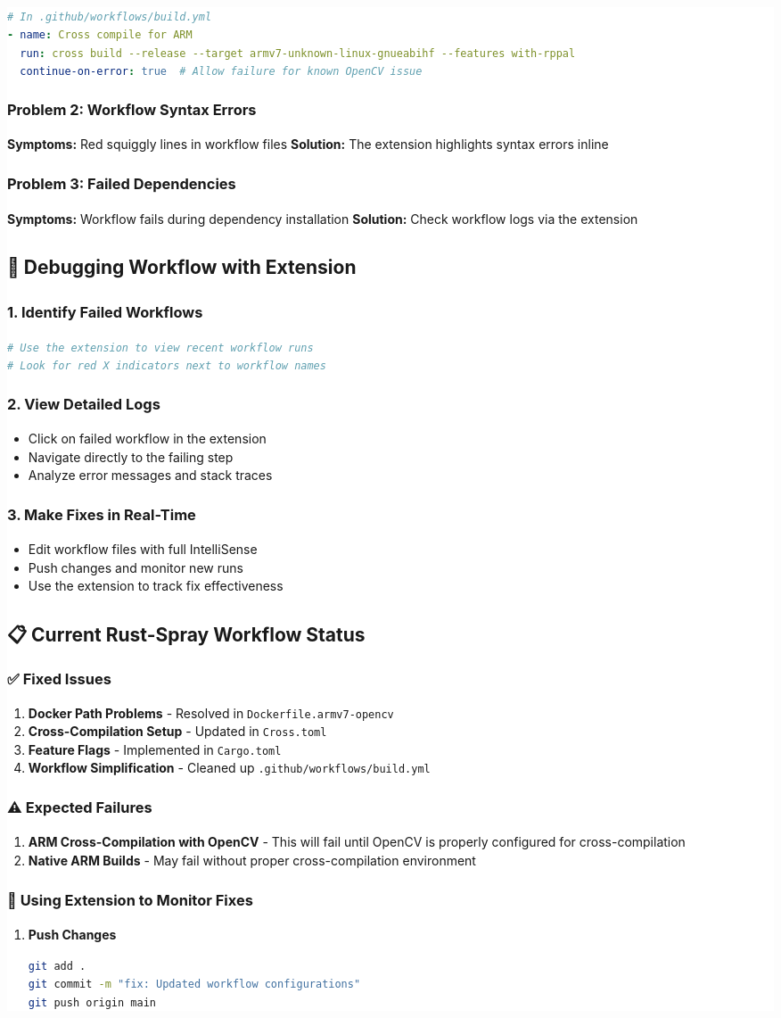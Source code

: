 ```yaml
# In .github/workflows/build.yml
- name: Cross compile for ARM
  run: cross build --release --target armv7-unknown-linux-gnueabihf --features with-rppal
  continue-on-error: true  # Allow failure for known OpenCV issue
```

### Problem 2: Workflow Syntax Errors
**Symptoms:** Red squiggly lines in workflow files
**Solution:** The extension highlights syntax errors inline

### Problem 3: Failed Dependencies
**Symptoms:** Workflow fails during dependency installation
**Solution:** Check workflow logs via the extension

## 🔧 **Debugging Workflow with Extension**

### 1. **Identify Failed Workflows**
```bash
# Use the extension to view recent workflow runs
# Look for red X indicators next to workflow names
```

### 2. **View Detailed Logs**
- Click on failed workflow in the extension
- Navigate directly to the failing step
- Analyze error messages and stack traces

### 3. **Make Fixes in Real-Time**
- Edit workflow files with full IntelliSense
- Push changes and monitor new runs
- Use the extension to track fix effectiveness

## 📋 **Current Rust-Spray Workflow Status**

### ✅ **Fixed Issues**
1. **Docker Path Problems** - Resolved in `Dockerfile.armv7-opencv`
2. **Cross-Compilation Setup** - Updated in `Cross.toml`
3. **Feature Flags** - Implemented in `Cargo.toml`
4. **Workflow Simplification** - Cleaned up `.github/workflows/build.yml`

### ⚠️ **Expected Failures**
1. **ARM Cross-Compilation with OpenCV** - This will fail until OpenCV is properly configured for cross-compilation
2. **Native ARM Builds** - May fail without proper cross-compilation environment

### 🎯 **Using Extension to Monitor Fixes**

1. **Push Changes**
   ```bash
   git add .
   git commit -m "fix: Updated workflow configurations"
   git push origin main
   ```

